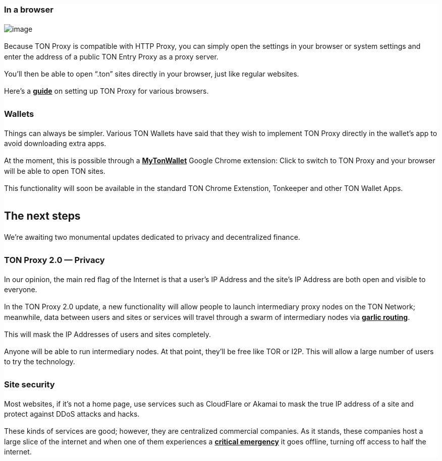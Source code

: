 ### In a browser
![image](/img/docs/in_a_browser.jpg)

Because TON Proxy is compatible with HTTP Proxy, you can simply open the settings in your browser or system settings and enter the address of a public TON Entry Proxy as a proxy server.

You’ll then be able to open “.ton” sites directly in your browser, just like regular websites.

Here’s a __[guide](https://www.tonspace.co/participate/web3/setting-proxy)__ on setting up TON Proxy for various browsers.

### Wallets

<div style={{textAlign:'center', margin: '0 auto'}}>
  <video width="600" style={{borderRadius:'10pt', margin:'15pt auto'}} muted={true} autoPlay={true} loop={true}>
    <source src="/docs/img/docs/wallets.mp4" type="video/mp4" />
  </video>
</div>

Things can always be simpler. Various TON Wallets have said that they wish to implement TON Proxy directly in the wallet’s app to avoid downloading extra apps.

At the moment, this is possible through a __[MyTonWallet](https://mytonwallet.io)__ Google Chrome extension: Click to switch to TON Proxy and your browser will be able to open TON sites.

This functionality will soon be available in the standard TON Chrome Extenstion,  Tonkeeper and other TON Wallet Apps.

## The next steps
We’re awaiting two monumental updates dedicated to privacy and decentralized finance.

### TON Proxy 2.0 — Privacy

In our opinion, the main red flag of the Internet is that a user’s IP Address and the site’s IP Address are both open and visible to everyone.

In the TON Proxy 2.0 update, a new functionality will allow people to launch intermediary proxy nodes on the TON Network; meanwhile, data between users and sites or services will travel through a swarm of intermediary nodes via __[garlic routing](https://en.wikipedia.org/wiki/Garlic_routing)__.

This will mask the IP Addresses of users and sites completely.

Anyone will be able to run intermediary nodes. At that point, they’ll be free like TOR or I2P. This will allow a large number of users to try the technology.

### Site security

Most websites, if it’s not a home page, use services such as CloudFlare or Akamai to mask the true IP address of a site and protect against DDoS attacks and hacks.

These kinds of services are good; however, they are centralized commercial companies. As it stands, these companies host a large slice of the internet and when one of them experiences a __[critical emergency](https://t.me/tonblockchain/136)__ it goes offline, turning off access to half the internet.
